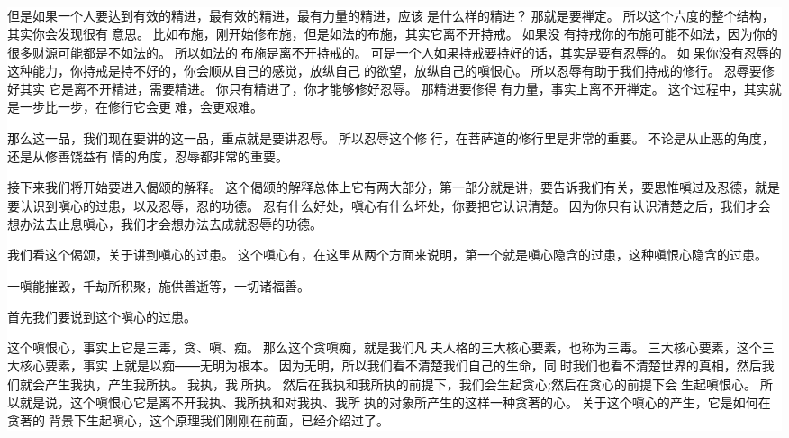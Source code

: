 但是如果一个人要达到有效的精进，最有效的精进，最有力量的精进，应该
是什么样的精进？
那就是要禅定。
所以这个六度的整个结构，其实你会发现很有
意思。
比如布施，刚开始修布施，但是如法的布施，其实它离不开持戒。
如果没
有持戒你的布施可能不如法，因为你的很多财源可能都是不如法的。
所以如法的
布施是离不开持戒的。
可是一个人如果持戒要持好的话，其实是要有忍辱的。
如
果你没有忍辱的这种能力，你持戒是持不好的，你会顺从自己的感觉，放纵自己
的欲望，放纵自己的嗔恨心。
所以忍辱有助于我们持戒的修行。
忍辱要修好其实
它是离不开精进，需要精进。
你只有精进了，你才能够修好忍辱。
那精进要修得
有力量，事实上离不开禅定。
这个过程中，其实就是一步比一步，在修行它会更
难，会更艰难。

那么这一品，我们现在要讲的这一品，重点就是要讲忍辱。
所以忍辱这个修
行，在菩萨道的修行里是非常的重要。
不论是从止恶的角度，还是从修善饶益有
情的角度，忍辱都非常的重要。

接下来我们将开始要进入偈颂的解释。
这个偈颂的解释总体上它有两大部分，第一部分就是讲，要告诉我们有关，要思惟嗔过及忍德，就是要认识到嗔心的过患，以及忍辱，忍的功德。
忍有什么好处，嗔心有什么坏处，你要把它认识清楚。
因为你只有认识清楚之后，我们才会想办法去止息嗔心，我们才会想办法去成就忍辱的功德。

我们看这个偈颂，关于讲到嗔心的过患。
这个嗔心有，在这里从两个方面来说明，第一个就是嗔心隐含的过患，这种嗔恨心隐含的过患。

一嗔能摧毁，千劫所积聚，施供善逝等，一切诸福善。

首先我们要说到这个嗔心的过患。

这个嗔恨心，事实上它是三毒，贪、嗔、痴。
那么这个贪嗔痴，就是我们凡
夫人格的三大核心要素，也称为三毒。
三大核心要素，这个三大核心要素，事实
上就是以痴——无明为根本。
因为无明，所以我们看不清楚我们自己的生命，同
时我们也看不清楚世界的真相，然后我们就会产生我执，产生我所执。
我执，我
所执。
然后在我执和我所执的前提下，我们会生起贪心;然后在贪心的前提下会
生起嗔恨心。
所以就是说，这个嗔恨心它是离不开我执、我所执和对我执、我所
执的对象所产生的这样一种贪著的心。
关于这个嗔心的产生，它是如何在贪著的
背景下生起嗔心，这个原理我们刚刚在前面，已经介绍过了。
